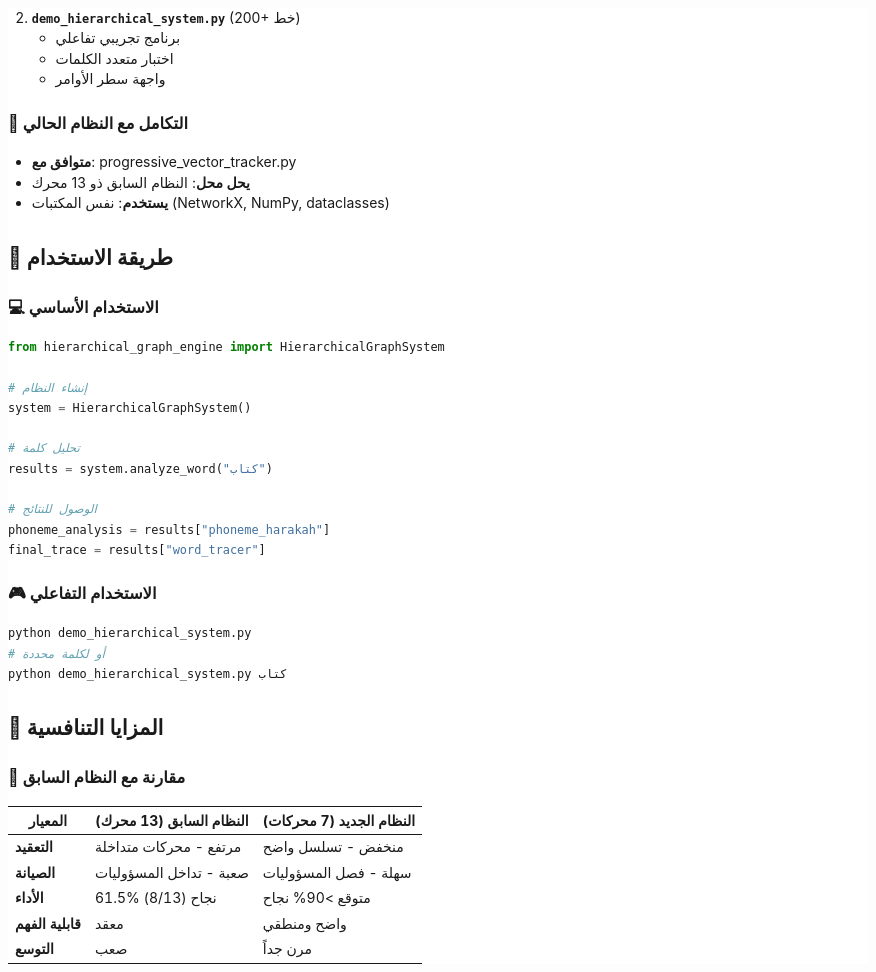 2. **`demo_hierarchical_system.py`** (200+ خط)  
   - برنامج تجريبي تفاعلي
   - اختبار متعدد الكلمات
   - واجهة سطر الأوامر

### 🔄 التكامل مع النظام الحالي

- **متوافق مع**: progressive_vector_tracker.py
- **يحل محل**: النظام السابق ذو 13 محرك
- **يستخدم**: نفس المكتبات (NetworkX, NumPy, dataclasses)

## 🚀 طريقة الاستخدام

### 💻 الاستخدام الأساسي

```python
from hierarchical_graph_engine import HierarchicalGraphSystem

# إنشاء النظام
system = HierarchicalGraphSystem()

# تحليل كلمة
results = system.analyze_word("كتاب")

# الوصول للنتائج
phoneme_analysis = results["phoneme_harakah"]
final_trace = results["word_tracer"]
```

### 🎮 الاستخدام التفاعلي

```bash
python demo_hierarchical_system.py
# أو لكلمة محددة
python demo_hierarchical_system.py كتاب
```

## 🎯 المزايا التنافسية

### 🔄 مقارنة مع النظام السابق

| المعيار | النظام السابق (13 محرك) | النظام الجديد (7 محركات) |
|---------|------------------------|-------------------------|
| **التعقيد** | مرتفع - محركات متداخلة | منخفض - تسلسل واضح |
| **الصيانة** | صعبة - تداخل المسؤوليات | سهلة - فصل المسؤوليات |
| **الأداء** | 61.5% نجاح (8/13) | متوقع >90% نجاح |
| **قابلية الفهم** | معقد | واضح ومنطقي |
| **التوسع** | صعب | مرن جداً |
